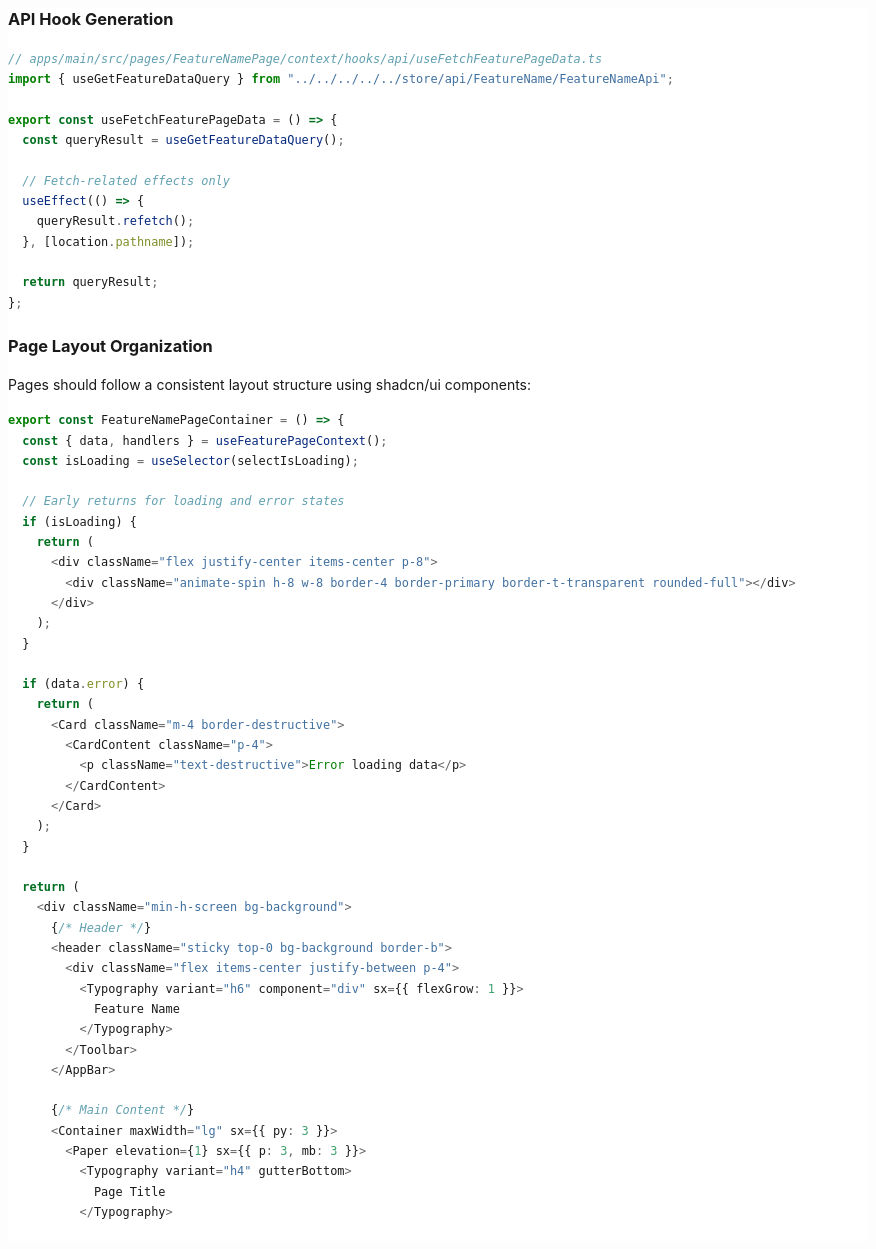 ### API Hook Generation
```typescript
// apps/main/src/pages/FeatureNamePage/context/hooks/api/useFetchFeaturePageData.ts
import { useGetFeatureDataQuery } from "../../../../../store/api/FeatureName/FeatureNameApi";

export const useFetchFeaturePageData = () => {
  const queryResult = useGetFeatureDataQuery();
  
  // Fetch-related effects only
  useEffect(() => {
    queryResult.refetch();
  }, [location.pathname]);

  return queryResult;
};
```

### Page Layout Organization

Pages should follow a consistent layout structure using shadcn/ui components:

```typescript
export const FeatureNamePageContainer = () => {
  const { data, handlers } = useFeaturePageContext();
  const isLoading = useSelector(selectIsLoading);

  // Early returns for loading and error states
  if (isLoading) {
    return (
      <div className="flex justify-center items-center p-8">
        <div className="animate-spin h-8 w-8 border-4 border-primary border-t-transparent rounded-full"></div>
      </div>
    );
  }

  if (data.error) {
    return (
      <Card className="m-4 border-destructive">
        <CardContent className="p-4">
          <p className="text-destructive">Error loading data</p>
        </CardContent>
      </Card>
    );
  }

  return (
    <div className="min-h-screen bg-background">
      {/* Header */}
      <header className="sticky top-0 bg-background border-b">
        <div className="flex items-center justify-between p-4">
          <Typography variant="h6" component="div" sx={{ flexGrow: 1 }}>
            Feature Name
          </Typography>
        </Toolbar>
      </AppBar>

      {/* Main Content */}
      <Container maxWidth="lg" sx={{ py: 3 }}>
        <Paper elevation={1} sx={{ p: 3, mb: 3 }}>
          <Typography variant="h4" gutterBottom>
            Page Title
          </Typography>
          
```

  [baseApi.reducerPath]: baseApi.reducer,